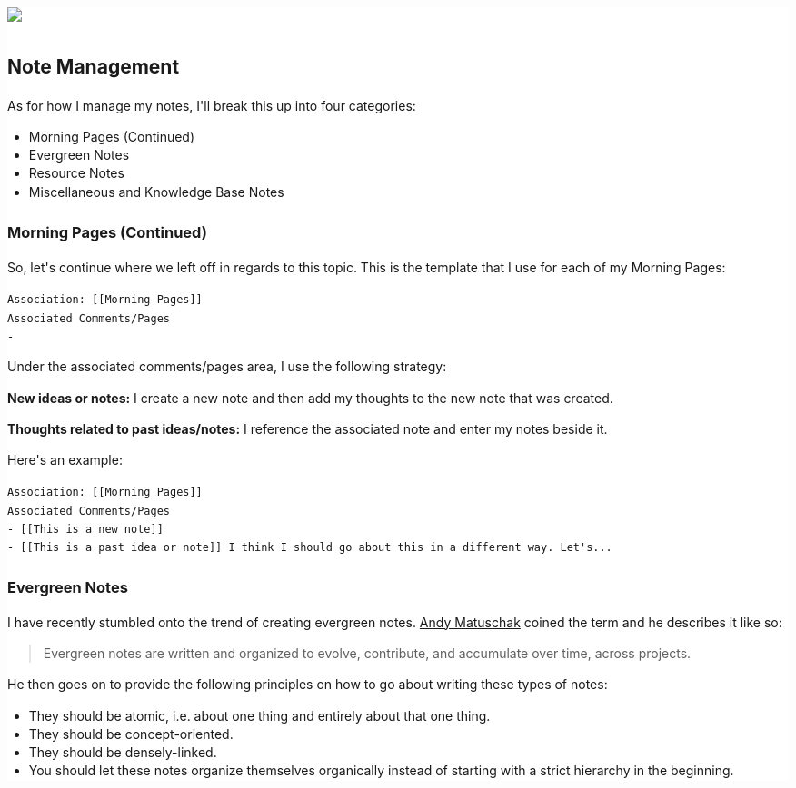 ![](http://web.archive.org/web/20220101065622im_/https://cosmonaut-storage.s3.amazonaws.com/412943786194964_search%20query%20in%20action.png)

  

## Note Management

As for how I manage my notes, I'll break this up into four categories:

- Morning Pages (Continued)
- Evergreen Notes
- Resource Notes
- Miscellaneous and Knowledge Base Notes

### Morning Pages (Continued)

So, let's continue where we left off in regards to this topic. This is the template that I use for each of my Morning Pages:

```
Association: [[Morning Pages]]
Associated Comments/Pages
-
```

  

Under the associated comments/pages area, I use the following strategy:

**New ideas or notes:** I create a new note and then add my thoughts to the new note that was created.

**Thoughts related to past ideas/notes:** I reference the associated note and enter my notes beside it.

Here's an example:

```
Association: [[Morning Pages]]
Associated Comments/Pages
- [[This is a new note]]
- [[This is a past idea or note]] I think I should go about this in a different way. Let's...
```

### Evergreen Notes

I have recently stumbled onto the trend of creating evergreen notes. [Andy Matuschak](http://web.archive.org/web/20220101065622/https://andymatuschak.org/) coined the term and he describes it like so:

> Evergreen notes are written and organized to evolve, contribute, and accumulate over time, across projects.

He then goes on to provide the following principles on how to go about writing these types of notes:

- They should be atomic, i.e. about one thing and entirely about that one thing.
- They should be concept-oriented.
- They should be densely-linked.
- You should let these notes organize themselves organically instead of starting with a strict hierarchy in the beginning.
